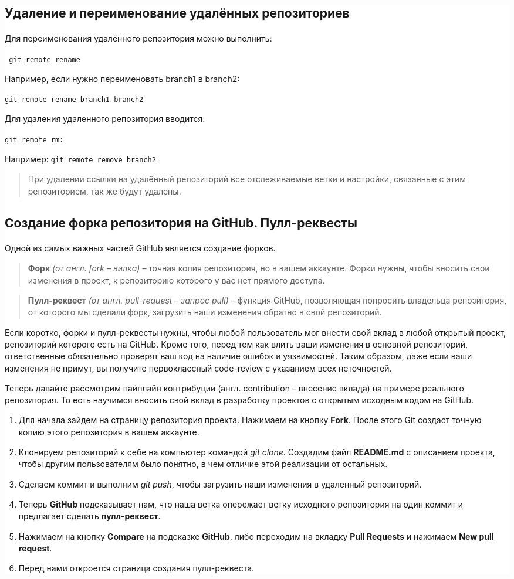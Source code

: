 
## Удаление и переименование удалённых репозиториев

Для переименования удалённого репозитория можно выполнить:

<code> git remote rename</code>

Например, если нужно переименовать branch1 в branch2:

<code>git remote rename branch1 branch2</code>

Для удаления удаленного репозитория вводится:

<code>git remote rm:</code>

Например:
<code>git remote remove branch2</code>

> При удалении ссылки на удалённый репозиторий все отслеживаемые ветки и настройки, связанные с этим репозиторием, так же будут удалены.


## Создание форка репозитория на GitHub. Пулл-реквесты

Одной из самых важных частей GitHub является создание форков.

> **Форк** _(от англ. fork – вилка)_ – точная копия репозитория, но в вашем аккаунте. Форки нужны, чтобы вносить свои изменения в проект, к репозиторию которого у вас нет прямого доступа.

> **Пулл-реквест** _(от англ. pull-request – запрос pull)_ – функция GitHub, позволяющая попросить владельца репозитория, от которого мы сделали форк, загрузить наши изменения обратно в свой репозиторий.

Если коротко, форки и пулл-реквесты нужны, чтобы любой пользователь мог внести свой вклад в любой открытый проект, репозиторий которого есть на GitHub. Кроме того, перед тем как влить ваши изменения в основной репозиторий, ответственные обязательно проверят ваш код на наличие ошибок и уязвимостей. Таким образом, даже если ваши изменения не примут, вы получите первоклассный code-review с указанием всех неточностей.

Теперь давайте рассмотрим пайплайн контрибуции (англ. contribution – внесение вклада) на примере реального репозитория. То есть научимся вносить свой вклад в разработку проектов с открытым исходным кодом на GitHub.

1. Для начала зайдем на страницу репозитория проекта. Нажимаем на кнопку **Fork**. После этого Git создаст точную копию этого репозитория в вашем аккаунте.

2. Клонируем репозиторий к себе на компьютер командой _git clone_. Создадим файл **README.md** с описанием проекта, чтобы другим пользователям было понятно, в чем отличие этой реализации от остальных.

3. Сделаем коммит и выполним _git push_, чтобы загрузить наши изменения в удаленный репозиторий.

4. Теперь **GitHub** подсказывает нам, что наша ветка опережает ветку исходного репозитория на один коммит и предлагает сделать **пулл-реквест**.

5. Нажимаем на кнопку **Compare** на подсказке **GitHub**, либо переходим на вкладку **Pull Requests** и нажимаем **New pull request**.

6. Перед нами откроется страница создания пулл-реквеста.
